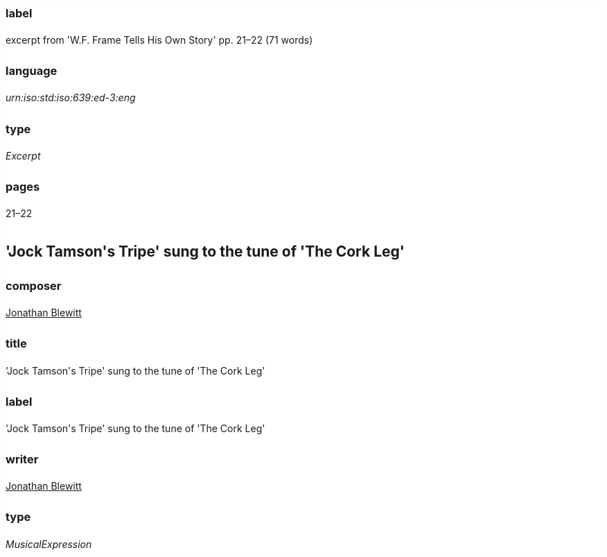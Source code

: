 ### label


excerpt from 'W.F. Frame Tells His Own Story' pp. 21–22 (71 words)

### language


*urn:iso:std:iso:639:ed-3:eng*

### type


*Excerpt*

### pages


21–22

## 'Jock Tamson's Tripe' sung to the tune of 'The Cork Leg'

### composer


[Jonathan Blewitt](#Jonathan-Blewitt)

### title


'Jock Tamson's Tripe' sung to the tune of 'The Cork Leg'

### label


'Jock Tamson's Tripe' sung to the tune of 'The Cork Leg'

### writer


[Jonathan Blewitt](#Jonathan-Blewitt)

### type


*MusicalExpression*